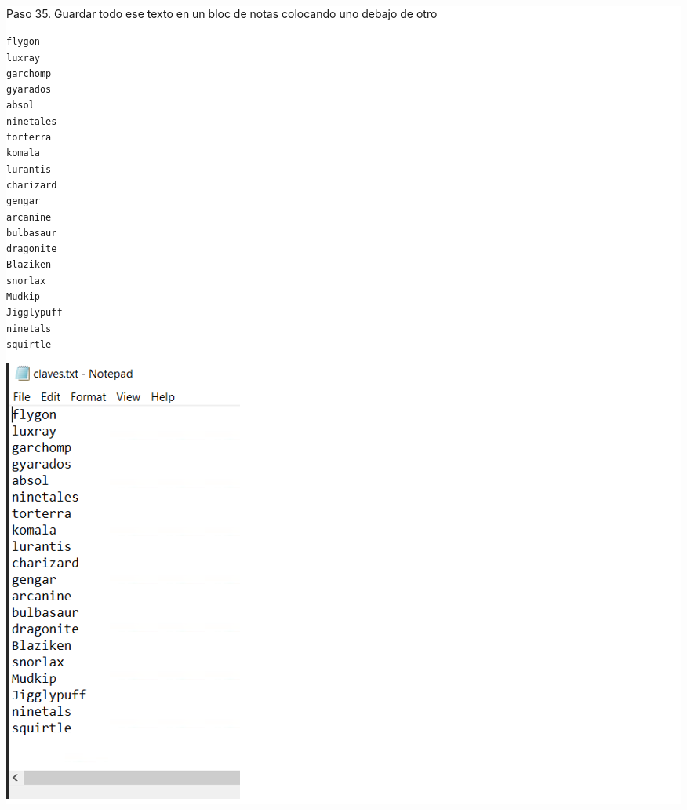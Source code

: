 Paso 35. Guardar todo ese texto en un bloc de notas colocando uno debajo de otro

    flygon
    luxray
    garchomp
    gyarados
    absol
    ninetales
    torterra
    komala
    lurantis
    charizard
    gengar
    arcanine
    bulbasaur
    dragonite
    Blaziken
    snorlax
    Mudkip
    Jigglypuff
    ninetals
    squirtle

![cap5](../images/cap5_34.png)
